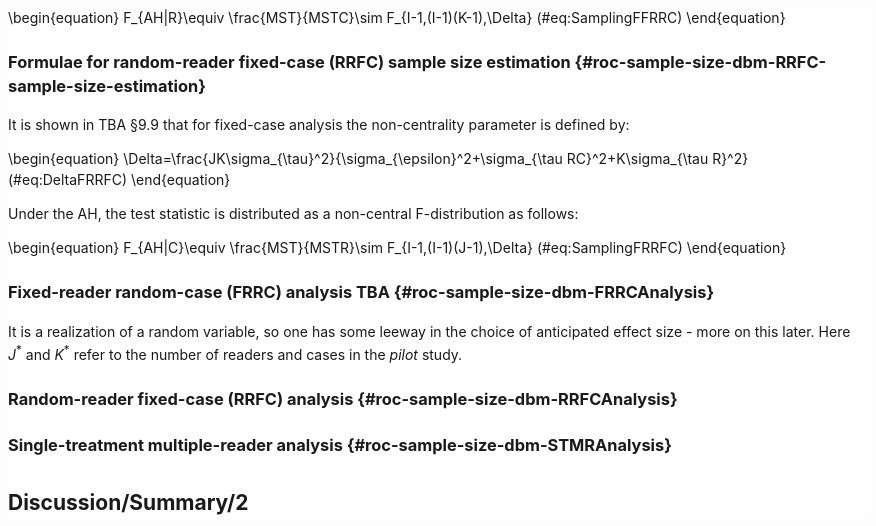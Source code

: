 \begin{equation}
F_{AH|R}\equiv \frac{MST}{MSTC}\sim F_{I-1,(I-1)(K-1),\Delta}
(\#eq:SamplingFFRRC)
\end{equation}

### Formulae for random-reader fixed-case (RRFC) sample size estimation {#roc-sample-size-dbm-RRFC-sample-size-estimation}
It is shown in TBA §9.9 that for fixed-case analysis the non-centrality parameter is defined by:

\begin{equation}
\Delta=\frac{JK\sigma_{\tau}^2}{\sigma_{\epsilon}^2+\sigma_{\tau RC}^2+K\sigma_{\tau R}^2}
(\#eq:DeltaFRRFC)
\end{equation}

Under the AH, the test statistic is distributed as a non-central F-distribution as follows:

\begin{equation}
F_{AH|C}\equiv \frac{MST}{MSTR}\sim F_{I-1,(I-1)(J-1),\Delta}
(\#eq:SamplingFRRFC)
\end{equation}

### Fixed-reader random-case (FRRC) analysis TBA {#roc-sample-size-dbm-FRRCAnalysis}
It is a realization of a random variable, so one has some leeway in the choice of anticipated effect size - more on this later. 
Here $J^*$ and $K^*$ refer to the number of readers and cases in the *pilot* study. 

### Random-reader fixed-case (RRFC) analysis {#roc-sample-size-dbm-RRFCAnalysis}

### Single-treatment multiple-reader analysis {#roc-sample-size-dbm-STMRAnalysis}

## Discussion/Summary/2


